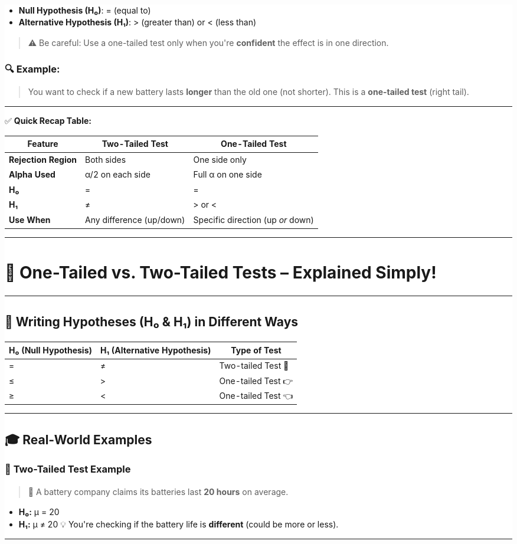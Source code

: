* **Null Hypothesis (H₀)**: = (equal to)
* **Alternative Hypothesis (H₁)**: > (greater than) or < (less than)

> ⚠️ Be careful: Use a one-tailed test only when you're **confident** the effect is in one direction.

### 🔍 Example:

> You want to check if a new battery lasts **longer** than the old one (not shorter). This is a **one-tailed test** (right tail).

---

✅ **Quick Recap Table:**

| Feature              | Two-Tailed Test          | One-Tailed Test                   |
| -------------------- | ------------------------ | --------------------------------- |
| **Rejection Region** | Both sides               | One side only                     |
| **Alpha Used**       | α/2 on each side         | Full α on one side                |
| **H₀**               | =                        | =                                 |
| **H₁**               | ≠                        | > or <                            |
| **Use When**         | Any difference (up/down) | Specific direction (up *or* down) |

---

# 🧪 One-Tailed vs. Two-Tailed Tests – Explained Simply!

---

## 🧾 Writing Hypotheses (H₀ & H₁) in Different Ways

| **H₀ (Null Hypothesis)** | **H₁ (Alternative Hypothesis)** | **Type of Test**   |
| ------------------------ | ------------------------------- | ------------------ |
| =                        | ≠                               | Two-tailed Test 🔁 |
| ≤                        | >                               | One-tailed Test 👉 |
| ≥                        | <                               | One-tailed Test 👈 |

---

## 🎓 Real-World Examples

### 🔁 **Two-Tailed Test Example**

> 📢 A battery company claims its batteries last **20 hours** on average.

* **H₀:** μ = 20
* **H₁:** μ ≠ 20
  💡 You're checking if the battery life is **different** (could be more or less).

---